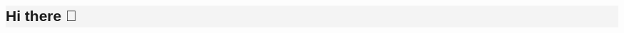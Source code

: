 ## Hi there 👋<!DOCTYPE html>
<html lang="zh">
<head>
    <meta charset="UTF-8">
    <meta name="viewport" content="width=device-width, initial-scale=1.0">
    <title>杨长春教授的个人主页</title>
    <style>
        body {
            font-family: Arial, sans-serif;
            margin: 0;
            padding: 0;
            background-color: #f4f4f4;
        }
        header {
            background: #333;
            color: #fff;
            padding: 10px 20px;
            text-align: center;
        }
        nav {
            display: flex;
            justify-content: space-around;
            background: #444;
            padding: 10px;
        }
        nav a {
            color: #fff;
            text-decoration: none;
            padding: 10px 20px;
            background: #555;
            border-radius: 5px;
        }
        nav a:hover {
            background: #666;
        }
        section {
            padding: 20px;
        }
        footer {
            background: #333;
            color: #fff;
            text-align: center;
            padding: 10px;
            position: fixed;
            bottom: 0;
            width: 100%;
        }
        .search-container {
            text-align: center;
            margin: 20px 0;
        }
        .search-container input[type="text"] {
            width: 300px;
            padding: 10px;
            border-radius: 5px;
            border: 1px solid #ddd;
        }
        .search-container button {
            padding: 10px 15px;
            border: none;
            background: #333;
            color: #fff;